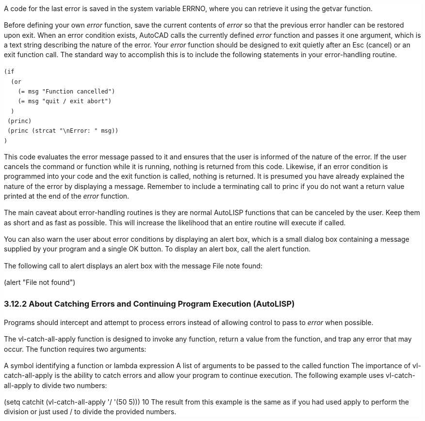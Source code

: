 A code for the last error is saved in the system variable ERRNO, where you can retrieve it using the getvar function.

Before defining your own *error* function, save the current contents of *error* so that the previous error handler can be restored upon exit. When an error condition exists, AutoCAD calls the currently defined *error* function and passes it one argument, which is a text string describing the nature of the error. Your *error* function should be designed to exit quietly after an Esc (cancel) or an exit function call. The standard way to accomplish this is to include the following statements in your error-handling routine.

```
(if
  (or
    (= msg "Function cancelled")
    (= msg "quit / exit abort")
  )
 (princ)
 (princ (strcat "\nError: " msg))
)
```

This code evaluates the error message passed to it and ensures that the user is informed of the nature of the error. If the user cancels the command or function while it is running, nothing is returned from this code. Likewise, if an error condition is programmed into your code and the exit function is called, nothing is returned. It is presumed you have already explained the nature of the error by displaying a message. Remember to include a terminating call to princ if you do not want a return value printed at the end of the *error* function.

The main caveat about error-handling routines is they are normal AutoLISP functions that can be canceled by the user. Keep them as short and as fast as possible. This will increase the likelihood that an entire routine will execute if called.

You can also warn the user about error conditions by displaying an alert box, which is a small dialog box containing a message supplied by your program and a single OK button. To display an alert box, call the alert function.

The following call to alert displays an alert box with the message File note found:

(alert "File not found")

### 3.12.2 About Catching Errors and Continuing Program Execution (AutoLISP)

Programs should intercept and attempt to process errors instead of allowing control to pass to *error* when possible.

The vl-catch-all-apply function is designed to invoke any function, return a value from the function, and trap any error that may occur. The function requires two arguments:

A symbol identifying a function or lambda expression
A list of arguments to be passed to the called function
The importance of vl-catch-all-apply is the ability to catch errors and allow your program to continue execution. The following example uses vl-catch-all-apply to divide two numbers:

(setq catchit (vl-catch-all-apply '/ '(50 5)))
10
The result from this example is the same as if you had used apply to perform the division or just used / to divide the provided numbers.
